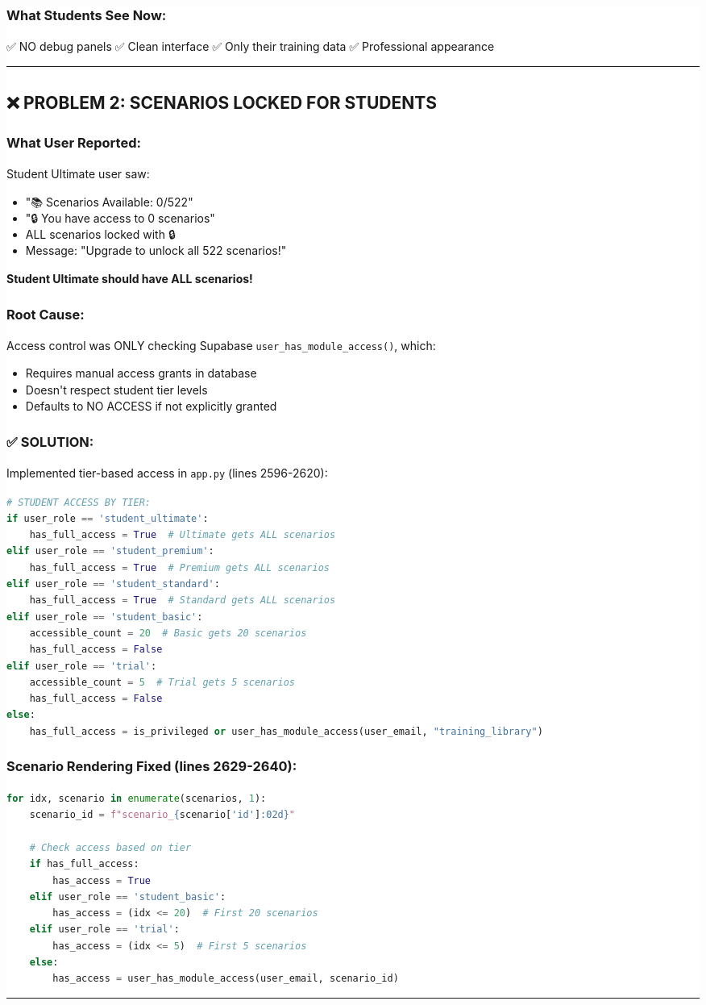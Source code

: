 ### **What Students See Now:**
✅ NO debug panels
✅ Clean interface
✅ Only their training data
✅ Professional appearance

---

## **❌ PROBLEM 2: SCENARIOS LOCKED FOR STUDENTS**

### **What User Reported:**
Student Ultimate user saw:
- "📚 Scenarios Available: 0/522"
- "🔒 You have access to 0 scenarios"
- ALL scenarios locked with 🔒
- Message: "Upgrade to unlock all 522 scenarios!"

**Student Ultimate should have ALL scenarios!**

### **Root Cause:**
Access control was ONLY checking Supabase `user_has_module_access()`, which:
- Requires manual access grants in database
- Doesn't respect student tier levels
- Defaults to NO ACCESS if not explicitly granted

### **✅ SOLUTION:**
Implemented tier-based access in `app.py` (lines 2596-2620):

```python
# STUDENT ACCESS BY TIER:
if user_role == 'student_ultimate':
    has_full_access = True  # Ultimate gets ALL scenarios
elif user_role == 'student_premium':
    has_full_access = True  # Premium gets ALL scenarios
elif user_role == 'student_standard':
    has_full_access = True  # Standard gets ALL scenarios
elif user_role == 'student_basic':
    accessible_count = 20  # Basic gets 20 scenarios
    has_full_access = False
elif user_role == 'trial':
    accessible_count = 5  # Trial gets 5 scenarios
    has_full_access = False
else:
    has_full_access = is_privileged or user_has_module_access(user_email, "training_library")
```

### **Scenario Rendering Fixed (lines 2629-2640):**
```python
for idx, scenario in enumerate(scenarios, 1):
    scenario_id = f"scenario_{scenario['id']:02d}"
    
    # Check access based on tier
    if has_full_access:
        has_access = True
    elif user_role == 'student_basic':
        has_access = (idx <= 20)  # First 20 scenarios
    elif user_role == 'trial':
        has_access = (idx <= 5)  # First 5 scenarios
    else:
        has_access = user_has_module_access(user_email, scenario_id)
```

---